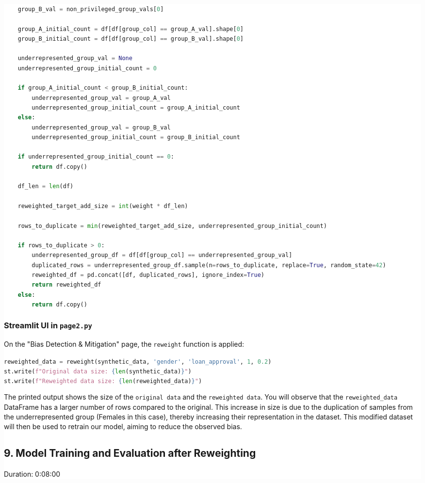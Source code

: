 ```python
    group_B_val = non_privileged_group_vals[0]

    group_A_initial_count = df[df[group_col] == group_A_val].shape[0]
    group_B_initial_count = df[df[group_col] == group_B_val].shape[0]

    underrepresented_group_val = None
    underrepresented_group_initial_count = 0

    if group_A_initial_count < group_B_initial_count:
        underrepresented_group_val = group_A_val
        underrepresented_group_initial_count = group_A_initial_count
    else:
        underrepresented_group_val = group_B_val
        underrepresented_group_initial_count = group_B_initial_count

    if underrepresented_group_initial_count == 0:
        return df.copy()

    df_len = len(df)

    reweighted_target_add_size = int(weight * df_len)

    rows_to_duplicate = min(reweighted_target_add_size, underrepresented_group_initial_count)

    if rows_to_duplicate > 0:
        underrepresented_group_df = df[df[group_col] == underrepresented_group_val]
        duplicated_rows = underrepresented_group_df.sample(n=rows_to_duplicate, replace=True, random_state=42)
        reweighted_df = pd.concat([df, duplicated_rows], ignore_index=True)
        return reweighted_df
    else:
        return df.copy()
```

### Streamlit UI in `page2.py`

On the "Bias Detection & Mitigation" page, the `reweight` function is applied:

```python
reweighted_data = reweight(synthetic_data, 'gender', 'loan_approval', 1, 0.2)
st.write(f"Original data size: {len(synthetic_data)}")
st.write(f"Reweighted data size: {len(reweighted_data)}")
```

The printed output shows the size of the `original data` and the `reweighted data`. You will observe that the `reweighted_data` DataFrame has a larger number of rows compared to the original. This increase in size is due to the duplication of samples from the underrepresented group (Females in this case), thereby increasing their representation in the dataset. This modified dataset will then be used to retrain our model, aiming to reduce the observed bias.

## 9. Model Training and Evaluation after Reweighting
Duration: 0:08:00
